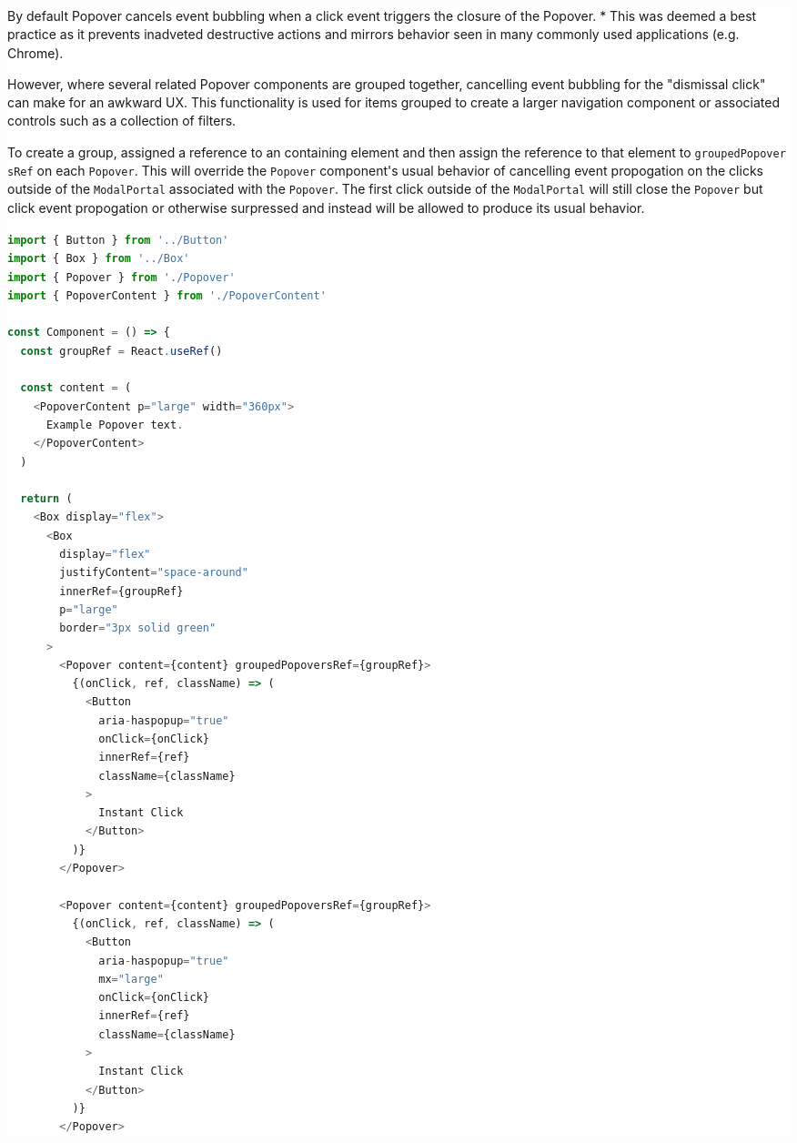 By default Popover cancels event bubbling when a click event triggers the closure of the Popover. \* This was deemed a best practice as it prevents inadveted destructive actions and mirrors behavior seen in many commonly used applications (e.g. Chrome).

However, where several related Popover components are grouped together, cancelling event bubbling for the "dismissal click" can make for an awkward UX. This functionality is used for items grouped to create a larger navigation component or associated controls such as a collection of filters.

To create a group, assigned a reference to an containing element and then assign the reference to that element to `groupedPopoversRef` on each `Popover`. This will override the `Popover` component's usual behavior of cancelling event propogation on the clicks outside of the `ModalPortal` associated with the `Popover`. The first click outside of the `ModalPortal` will still close the `Popover` but click event propogation or otherwise surpressed and instead will be allowed to produce its usual behavior.

```js
import { Button } from '../Button'
import { Box } from '../Box'
import { Popover } from './Popover'
import { PopoverContent } from './PopoverContent'

const Component = () => {
  const groupRef = React.useRef()

  const content = (
    <PopoverContent p="large" width="360px">
      Example Popover text.
    </PopoverContent>
  )

  return (
    <Box display="flex">
      <Box
        display="flex"
        justifyContent="space-around"
        innerRef={groupRef}
        p="large"
        border="3px solid green"
      >
        <Popover content={content} groupedPopoversRef={groupRef}>
          {(onClick, ref, className) => (
            <Button
              aria-haspopup="true"
              onClick={onClick}
              innerRef={ref}
              className={className}
            >
              Instant Click
            </Button>
          )}
        </Popover>

        <Popover content={content} groupedPopoversRef={groupRef}>
          {(onClick, ref, className) => (
            <Button
              aria-haspopup="true"
              mx="large"
              onClick={onClick}
              innerRef={ref}
              className={className}
            >
              Instant Click
            </Button>
          )}
        </Popover>
```